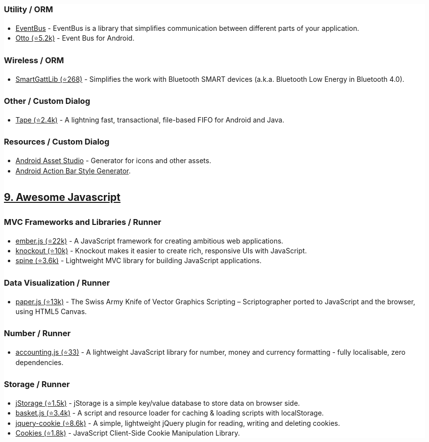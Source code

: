 ### Utility / ORM

*   [EventBus](http://greenrobot.github.io/EventBus/) - EventBus is a library that simplifies communication between different parts of your application.
*   [Otto (⭐5.2k)](https://github.com/square/otto) - Event Bus for Android.

### Wireless / ORM

*   [SmartGattLib (⭐268)](https://github.com/movisens/SmartGattLib) - Simplifies the work with Bluetooth SMART devices (a.k.a. Bluetooth Low Energy in Bluetooth 4.0).

### Other / Custom Dialog

*   [Tape (⭐2.4k)](https://github.com/square/tape) - A lightning fast, transactional, file-based FIFO for Android and Java.

### Resources / Custom Dialog

*   [Android Asset Studio](http://romannurik.github.io/AndroidAssetStudio/) - Generator for icons and other assets.
*   [Android Action Bar Style Generator](http://jgilfelt.github.io/android-actionbarstylegenerator/).

## [9. Awesome Javascript](/content/sorrycc/awesome-javascript/README.md)

### MVC Frameworks and Libraries / Runner

*   [ember.js (⭐22k)](https://github.com/emberjs/ember.js) - A JavaScript framework for creating ambitious web applications.
*   [knockout (⭐10k)](https://github.com/knockout/knockout) - Knockout makes it easier to create rich, responsive UIs with JavaScript.
*   [spine (⭐3.6k)](https://github.com/spine/spine) - Lightweight MVC library for building JavaScript applications.

### Data Visualization / Runner

*   [paper.js (⭐13k)](https://github.com/paperjs/paper.js) - The Swiss Army Knife of Vector Graphics Scripting – Scriptographer ported to JavaScript and the browser, using HTML5 Canvas.

### Number / Runner

*   [accounting.js (⭐33)](https://github.com/josscrowcroft/accounting.js) - A lightweight JavaScript library for number, money and currency formatting - fully localisable, zero dependencies.

### Storage / Runner

*   [jStorage (⭐1.5k)](https://github.com/andris9/jStorage) - jStorage is a simple key/value database to store data on browser side.
*   [basket.js (⭐3.4k)](https://github.com/addyosmani/basket.js) - A script and resource loader for caching & loading scripts with localStorage.
*   [jquery-cookie (⭐8.6k)](https://github.com/carhartl/jquery-cookie) - A simple, lightweight jQuery plugin for reading, writing and deleting cookies.
*   [Cookies (⭐1.8k)](https://github.com/ScottHamper/Cookies) - JavaScript Client-Side Cookie Manipulation Library.

